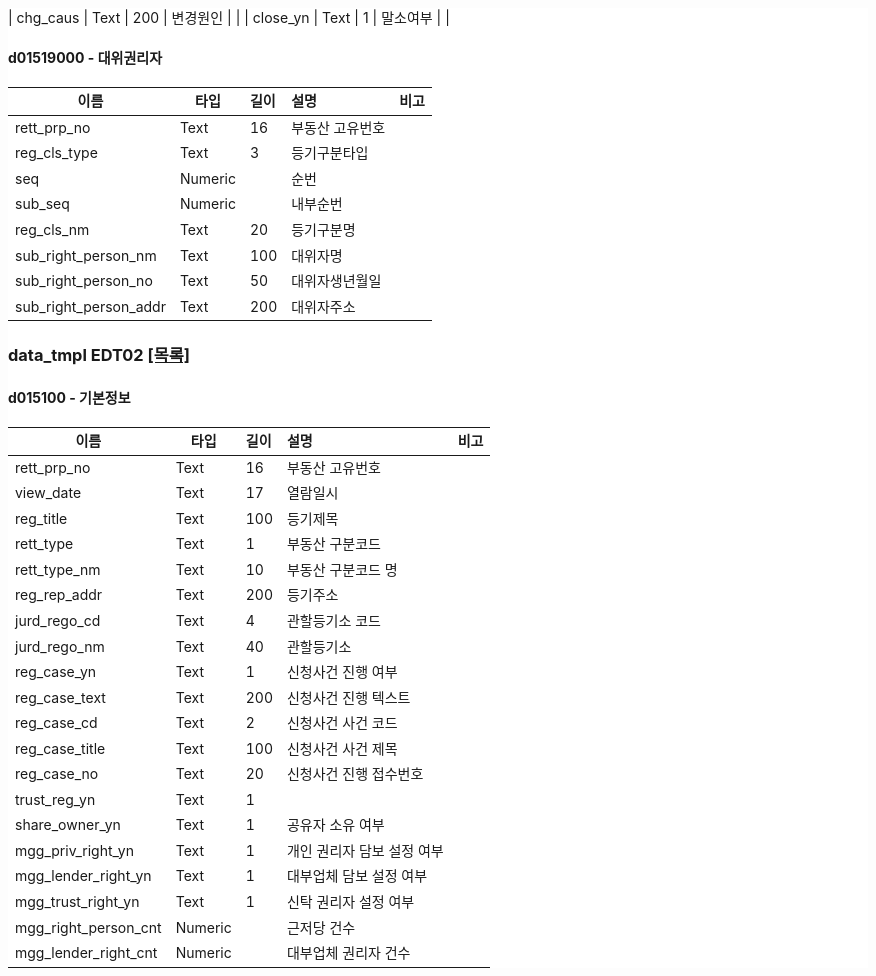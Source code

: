 | chg_caus       | Text    | 200  | 변경원인     |      |
| close_yn       | Text    | 1    | 말소여부     |      |

#### d01519000 - 대위권리자

| 이름                    | 타입      | 길이   | 설명       | 비고   |
| --------------------- | ------- | :--- | :------- | ---- |
| rett_prp_no           | Text    | 16   | 부동산 고유번호 |      |
| reg_cls_type          | Text    | 3    | 등기구분타입   |      |
| seq                   | Numeric |      | 순번       |      |
| sub_seq               | Numeric |      | 내부순번     |      |
| reg_cls_nm            | Text    | 20   | 등기구분명    |      |
| sub_right_person_nm   | Text    | 100  | 대위자명     |      |
| sub_right_person_no   | Text    | 50   | 대위자생년월일  |      |
| sub_right_person_addr | Text    | 200  | 대위자주소    |      |


### data_tmpl EDT02 [[목록]](#T010002-부동산등기-분석데이터-상세내용-목록)
#### d015100 - 기본정보

| 이름                   | 타입      | 길이   | 설명              | 비고   |
| -------------------- | ------- | :--- | :-------------- | ---- |
| rett_prp_no          | Text    | 16   | 부동산 고유번호        |      |
| view_date            | Text    | 17   | 열람일시            |      |
| reg_title            | Text    | 100  | 등기제목            |      |
| rett_type            | Text    | 1    | 부동산 구분코드        |      |
| rett_type_nm         | Text    | 10   | 부동산 구분코드 명      |      |
| reg_rep_addr         | Text    | 200  | 등기주소            |      |
| jurd_rego_cd         | Text    | 4    | 관할등기소 코드        |      |
| jurd_rego_nm         | Text    | 40   | 관할등기소           |      |
| reg_case_yn          | Text    | 1    | 신청사건 진행 여부      |      |
| reg_case_text        | Text    | 200  | 신청사건 진행 텍스트     |      |
| reg_case_cd          | Text    | 2    | 신청사건 사건 코드      |      |
| reg_case_title       | Text    | 100  | 신청사건 사건 제목      |      |
| reg_case_no          | Text    | 20   | 신청사건 진행 접수번호    |      |
| trust_reg_yn         | Text    | 1    |                 |      |
| share_owner_yn       | Text    | 1    | 공유자 소유 여부       |      |
| mgg_priv_right_yn    | Text    | 1    | 개인 권리자 담보 설정 여부 |      |
| mgg_lender_right_yn  | Text    | 1    | 대부업체 담보 설정 여부   |      |
| mgg_trust_right_yn   | Text    | 1    | 신탁 권리자 설정 여부    |      |
| mgg_right_person_cnt | Numeric |      | 근저당 건수          |      |
| mgg_lender_right_cnt | Numeric |      | 대부업체 권리자 건수     |      |
